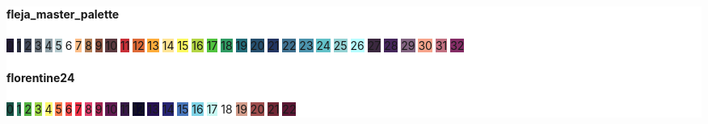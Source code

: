 #### fleja_master_palette

<div class='swatches'>
<span style='background-color: #1f1833'><span>0</span></span>
<span style='background-color: #2b2e42'><span>1</span></span>
<span style='background-color: #414859'><span>2</span></span>
<span style='background-color: #68717a'><span>3</span></span>
<span style='background-color: #90a1a8'><span>4</span></span>
<span style='background-color: #b6cbcf'><span>5</span></span>
<span style='background-color: #ffffff'><span>6</span></span>
<span style='background-color: #fcbf8a'><span>7</span></span>
<span style='background-color: #b58057'><span>8</span></span>
<span style='background-color: #8a503e'><span>9</span></span>
<span style='background-color: #5c3a41'><span>10</span></span>
<span style='background-color: #c93038'><span>11</span></span>
<span style='background-color: #de6a38'><span>12</span></span>
<span style='background-color: #ffad3b'><span>13</span></span>
<span style='background-color: #ffe596'><span>14</span></span>
<span style='background-color: #fcf960'><span>15</span></span>
<span style='background-color: #b4d645'><span>16</span></span>
<span style='background-color: #51c43f'><span>17</span></span>
<span style='background-color: #309c63'><span>18</span></span>
<span style='background-color: #236d7a'><span>19</span></span>
<span style='background-color: #264f6e'><span>20</span></span>
<span style='background-color: #233663'><span>21</span></span>
<span style='background-color: #417291'><span>22</span></span>
<span style='background-color: #4c93ad'><span>23</span></span>
<span style='background-color: #63c2c9'><span>24</span></span>
<span style='background-color: #94d2d4'><span>25</span></span>
<span style='background-color: #b8fdff'><span>26</span></span>
<span style='background-color: #3c2940'><span>27</span></span>
<span style='background-color: #46275c'><span>28</span></span>
<span style='background-color: #826481'><span>29</span></span>
<span style='background-color: #f7a48b'><span>30</span></span>
<span style='background-color: #c27182'><span>31</span></span>
<span style='background-color: #852d66'><span>32</span></span>
</div>

#### florentine24

<div class='swatches'>
<span style='background-color: #175145'><span>0</span></span>
<span style='background-color: #2e8065'><span>1</span></span>
<span style='background-color: #51b341'><span>2</span></span>
<span style='background-color: #9bd547'><span>3</span></span>
<span style='background-color: #fff971'><span>4</span></span>
<span style='background-color: #ff7f4f'><span>5</span></span>
<span style='background-color: #ff4f4f'><span>6</span></span>
<span style='background-color: #ee3046'><span>7</span></span>
<span style='background-color: #df426e'><span>8</span></span>
<span style='background-color: #a62654'><span>9</span></span>
<span style='background-color: #621b52'><span>10</span></span>
<span style='background-color: #371848'><span>11</span></span>
<span style='background-color: #0c082a'><span>12</span></span>
<span style='background-color: #261152'><span>13</span></span>
<span style='background-color: #272573'><span>14</span></span>
<span style='background-color: #4876bb'><span>15</span></span>
<span style='background-color: #7fd3e6'><span>16</span></span>
<span style='background-color: #c7f7f2'><span>17</span></span>
<span style='background-color: #ffffff'><span>18</span></span>
<span style='background-color: #d29c8a'><span>19</span></span>
<span style='background-color: #9e4d4d'><span>20</span></span>
<span style='background-color: #712835'><span>21</span></span>
<span style='background-color: #5d1835'><span>22</span></span>